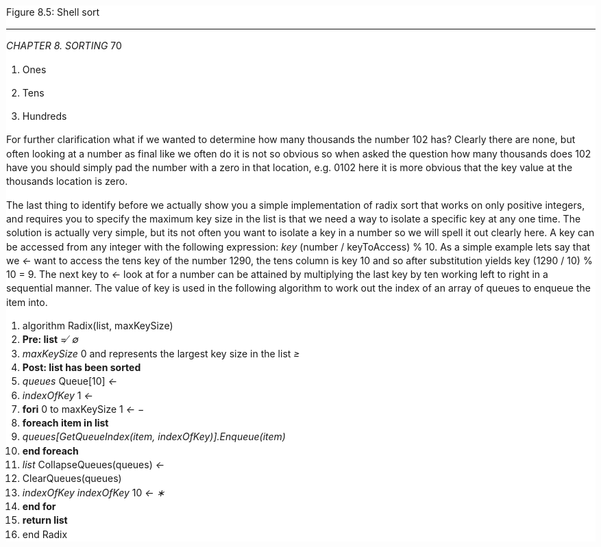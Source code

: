 Figure 8.5: Shell sort


-----

_CHAPTER 8. SORTING_ 70

1. Ones

2. Tens

3. Hundreds

For further clarification what if we wanted to determine how many thousands
the number 102 has? Clearly there are none, but often looking at a number as
final like we often do it is not so obvious so when asked the question how many
thousands does 102 have you should simply pad the number with a zero in that
location, e.g. 0102 here it is more obvious that the key value at the thousands
location is zero.

The last thing to identify before we actually show you a simple implementation of radix sort that works on only positive integers, and requires you to
specify the maximum key size in the list is that we need a way to isolate a
specific key at any one time. The solution is actually very simple, but its not
often you want to isolate a key in a number so we will spell it out clearly
here. A key can be accessed from any integer with the following expression:
_key_ (number / keyToAccess) % 10. As a simple example lets say that we
_←_
want to access the tens key of the number 1290, the tens column is key 10 and
so after substitution yields key (1290 / 10) % 10 = 9. The next key to
_←_
look at for a number can be attained by multiplying the last key by ten working
left to right in a sequential manner. The value of key is used in the following
algorithm to work out the index of an array of queues to enqueue the item into.

1) algorithm Radix(list, maxKeySize)
2) **Pre: list** =
_̸_ _∅_
3) _maxKeySize_ 0 and represents the largest key size in the list
_≥_
4) **Post: list has been sorted**
5) _queues_ Queue[10]
_←_
6) _indexOfKey_ 1
_←_
7) **fori** 0 to maxKeySize 1
_←_ _−_
8) **foreach item in list**
9) _queues[GetQueueIndex(item, indexOfKey)].Enqueue(item)_
10) **end foreach**
11) _list_ CollapseQueues(queues)
_←_
12) ClearQueues(queues)
13) _indexOfKey_ _indexOfKey_ 10
_←_ _∗_
14) **end for**
15) **return list**
16) end Radix
